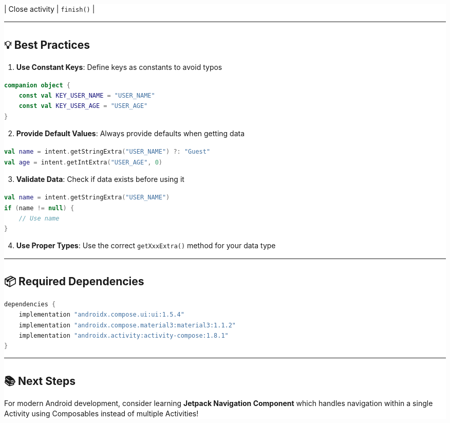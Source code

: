 | Close activity | `finish()` |

---

## 💡 Best Practices

1. **Use Constant Keys**: Define keys as constants to avoid typos
```kotlin
companion object {
    const val KEY_USER_NAME = "USER_NAME"
    const val KEY_USER_AGE = "USER_AGE"
}
```

2. **Provide Default Values**: Always provide defaults when getting data
```kotlin
val name = intent.getStringExtra("USER_NAME") ?: "Guest"
val age = intent.getIntExtra("USER_AGE", 0)
```

3. **Validate Data**: Check if data exists before using it
```kotlin
val name = intent.getStringExtra("USER_NAME")
if (name != null) {
    // Use name
}
```

4. **Use Proper Types**: Use the correct `getXxxExtra()` method for your data type

---

## 📦 Required Dependencies

```kotlin
dependencies {
    implementation "androidx.compose.ui:ui:1.5.4"
    implementation "androidx.compose.material3:material3:1.1.2"
    implementation "androidx.activity:activity-compose:1.8.1"
}
```

---

## 📚 Next Steps
For modern Android development, consider learning **Jetpack Navigation Component** which handles navigation within a single Activity using Composables instead of multiple Activities!